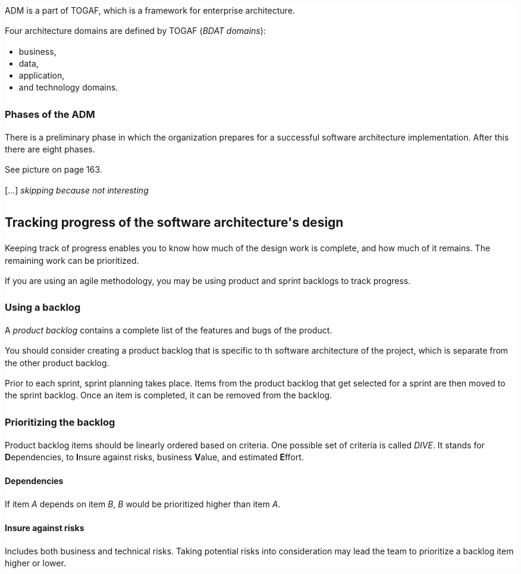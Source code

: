 ADM is a part of TOGAF, which is a framework for enterprise architecture.

Four architecture domains are defined by TOGAF (*BDAT domains*):

* business,
* data,
* application,
* and technology domains.

### Phases of the ADM

There is a preliminary phase in which the organization prepares for a
successful software architecture implementation. After this there are
eight phases.

See picture on page 163.

[...] *skipping because not interesting*

## Tracking progress of the software architecture's design

Keeping track of progress enables you to know how much of the design work
is complete, and how much of it remains. The remaining work can be
prioritized.

If you are using an agile methodology, you may be using product and
sprint backlogs to track progress.

### Using a backlog

A *product backlog* contains a complete list of the features and bugs
of the product.

You should consider creating a product backlog that is specific to th
software architecture of the project, which is separate
from the other product backlog.

Prior to each sprint, sprint planning takes place. Items from the product
backlog that get selected for a sprint are then moved to the sprint
backlog. Once an item is completed, it can be removed from the backlog.

### Prioritizing the backlog

Product backlog items should be linearly ordered based on criteria.
One possible set of criteria is called *DIVE*.
It stands for **D**ependencies, to **I**nsure against risks,
business **V**alue, and estimated **E**ffort.

#### Dependencies

If item *A* depends on item *B*, *B* would be prioritized higher than item *A*.

#### Insure against risks

Includes both business and technical risks. Taking potential risks into
consideration may lead the team to prioritize a backlog item higher or lower.
